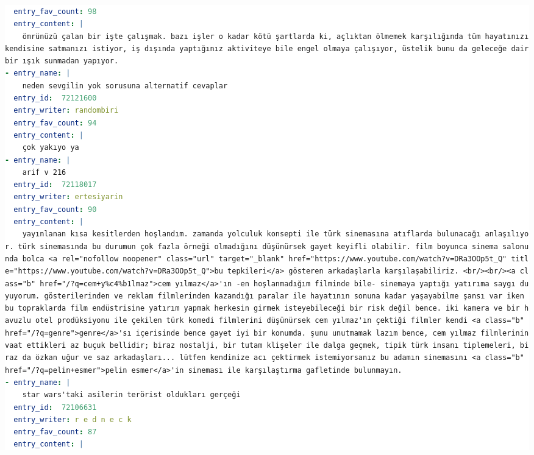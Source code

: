 ```yaml
  entry_fav_count: 98
  entry_content: |
    ömrünüzü çalan bir işte çalışmak. bazı işler o kadar kötü şartlarda ki, açlıktan ölmemek karşılığında tüm hayatınızı kendisine satmanızı istiyor, iş dışında yaptığınız aktiviteye bile engel olmaya çalışıyor, üstelik bunu da geleceğe dair bir ışık sunmadan yapıyor.
- entry_name: |
    neden sevgilin yok sorusuna alternatif cevaplar
  entry_id:  72121600
  entry_writer: randombiri
  entry_fav_count: 94
  entry_content: |
    çok yakıyo ya
- entry_name: |
    arif v 216
  entry_id:  72118017
  entry_writer: ertesiyarin
  entry_fav_count: 90
  entry_content: |
    yayınlanan kısa kesitlerden hoşlandım. zamanda yolculuk konsepti ile türk sinemasına atıflarda bulunacağı anlaşılıyor. türk sinemasında bu durumun çok fazla örneği olmadığını düşünürsek gayet keyifli olabilir. film boyunca sinema salonunda bolca <a rel="nofollow noopener" class="url" target="_blank" href="https://www.youtube.com/watch?v=DRa3OOp5t_Q" title="https://www.youtube.com/watch?v=DRa3OOp5t_Q">bu tepkileri</a> gösteren arkadaşlarla karşılaşabiliriz. <br/><br/><a class="b" href="/?q=cem+y%c4%b1lmaz">cem yılmaz</a>'ın -en hoşlanmadığım filminde bile- sinemaya yaptığı yatırıma saygı duyuyorum. gösterilerinden ve reklam filmlerinden kazandığı paralar ile hayatının sonuna kadar yaşayabilme şansı var iken bu topraklarda film endüstrisine yatırım yapmak herkesin girmek isteyebileceği bir risk değil bence. iki kamera ve bir havuzlu otel prodüksiyonu ile çekilen türk komedi filmlerini düşünürsek cem yılmaz'ın çektiği filmler kendi <a class="b" href="/?q=genre">genre</a>'sı içerisinde bence gayet iyi bir konumda. şunu unutmamak lazım bence, cem yılmaz filmlerinin vaat ettikleri az buçuk bellidir; biraz nostalji, bir tutam klişeler ile dalga geçmek, tipik türk insanı tiplemeleri, biraz da özkan uğur ve saz arkadaşları... lütfen kendinize acı çektirmek istemiyorsanız bu adamın sinemasını <a class="b" href="/?q=pelin+esmer">pelin esmer</a>'in sineması ile karşılaştırma gafletinde bulunmayın.
- entry_name: |
    star wars'taki asilerin terörist oldukları gerçeği
  entry_id:  72106631
  entry_writer: r e d n e c k
  entry_fav_count: 87
  entry_content: |
```